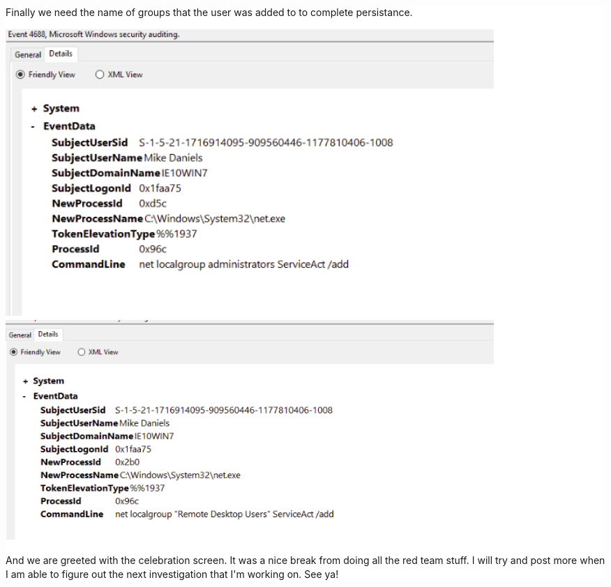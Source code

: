 Finally we need the name of groups that the user was added to to complete persistance.

<img src="/images/deep-blue/6.1.png" width="700">

<img src="/images/deep-blue/6.2.png" width="700">

And we are greeted with the celebration screen. It was a nice break from doing all the red team stuff. I will try and post more when I am able to figure out the next investigation that I'm working on. See ya!




